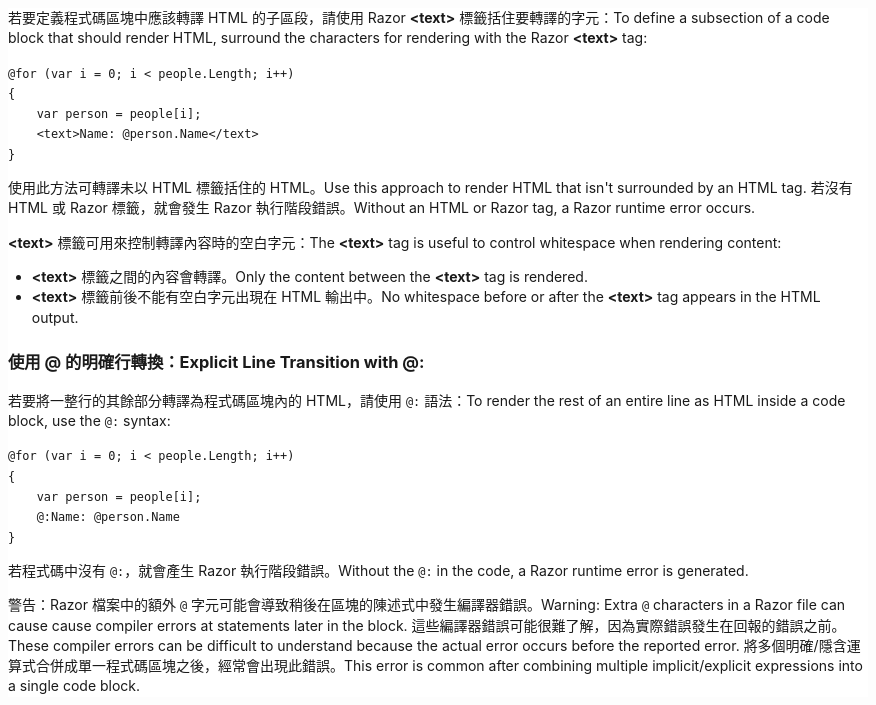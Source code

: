 <span data-ttu-id="65f5c-173">若要定義程式碼區塊中應該轉譯 HTML 的子區段，請使用 Razor **\<text>** 標籤括住要轉譯的字元：</span><span class="sxs-lookup"><span data-stu-id="65f5c-173">To define a subsection of a code block that should render HTML, surround the characters for rendering with the Razor **\<text>** tag:</span></span>

```cshtml
@for (var i = 0; i < people.Length; i++)
{
    var person = people[i];
    <text>Name: @person.Name</text>
}
```

<span data-ttu-id="65f5c-174">使用此方法可轉譯未以 HTML 標籤括住的 HTML。</span><span class="sxs-lookup"><span data-stu-id="65f5c-174">Use this approach to render HTML that isn't surrounded by an HTML tag.</span></span> <span data-ttu-id="65f5c-175">若沒有 HTML 或 Razor 標籤，就會發生 Razor 執行階段錯誤。</span><span class="sxs-lookup"><span data-stu-id="65f5c-175">Without an HTML or Razor tag, a Razor runtime error occurs.</span></span>

<span data-ttu-id="65f5c-176">**\<text>** 標籤可用來控制轉譯內容時的空白字元：</span><span class="sxs-lookup"><span data-stu-id="65f5c-176">The **\<text>** tag is useful to control whitespace when rendering content:</span></span>

* <span data-ttu-id="65f5c-177">**\<text>** 標籤之間的內容會轉譯。</span><span class="sxs-lookup"><span data-stu-id="65f5c-177">Only the content between the **\<text>** tag is rendered.</span></span> 
* <span data-ttu-id="65f5c-178">**\<text>** 標籤前後不能有空白字元出現在 HTML 輸出中。</span><span class="sxs-lookup"><span data-stu-id="65f5c-178">No whitespace before or after the **\<text>** tag appears in the HTML output.</span></span>

### <a name="explicit-line-transition-with-"></a><span data-ttu-id="65f5c-179">使用 @ 的明確行轉換：</span><span class="sxs-lookup"><span data-stu-id="65f5c-179">Explicit Line Transition with @:</span></span>

<span data-ttu-id="65f5c-180">若要將一整行的其餘部分轉譯為程式碼區塊內的 HTML，請使用 `@:` 語法：</span><span class="sxs-lookup"><span data-stu-id="65f5c-180">To render the rest of an entire line as HTML inside a code block, use the `@:` syntax:</span></span>

```cshtml
@for (var i = 0; i < people.Length; i++)
{
    var person = people[i];
    @:Name: @person.Name
}
```

<span data-ttu-id="65f5c-181">若程式碼中沒有 `@:`，就會產生 Razor 執行階段錯誤。</span><span class="sxs-lookup"><span data-stu-id="65f5c-181">Without the `@:` in the code, a Razor runtime error is generated.</span></span>

<span data-ttu-id="65f5c-182">警告：Razor 檔案中的額外 `@` 字元可能會導致稍後在區塊的陳述式中發生編譯器錯誤。</span><span class="sxs-lookup"><span data-stu-id="65f5c-182">Warning: Extra `@` characters in a Razor file can cause cause compiler errors at statements later in the block.</span></span> <span data-ttu-id="65f5c-183">這些編譯器錯誤可能很難了解，因為實際錯誤發生在回報的錯誤之前。</span><span class="sxs-lookup"><span data-stu-id="65f5c-183">These compiler errors can be difficult to understand because the actual error occurs before the reported error.</span></span> <span data-ttu-id="65f5c-184">將多個明確/隱含運算式合併成單一程式碼區塊之後，經常會出現此錯誤。</span><span class="sxs-lookup"><span data-stu-id="65f5c-184">This error is common after combining multiple implicit/explicit expressions into a single code block.</span></span>
